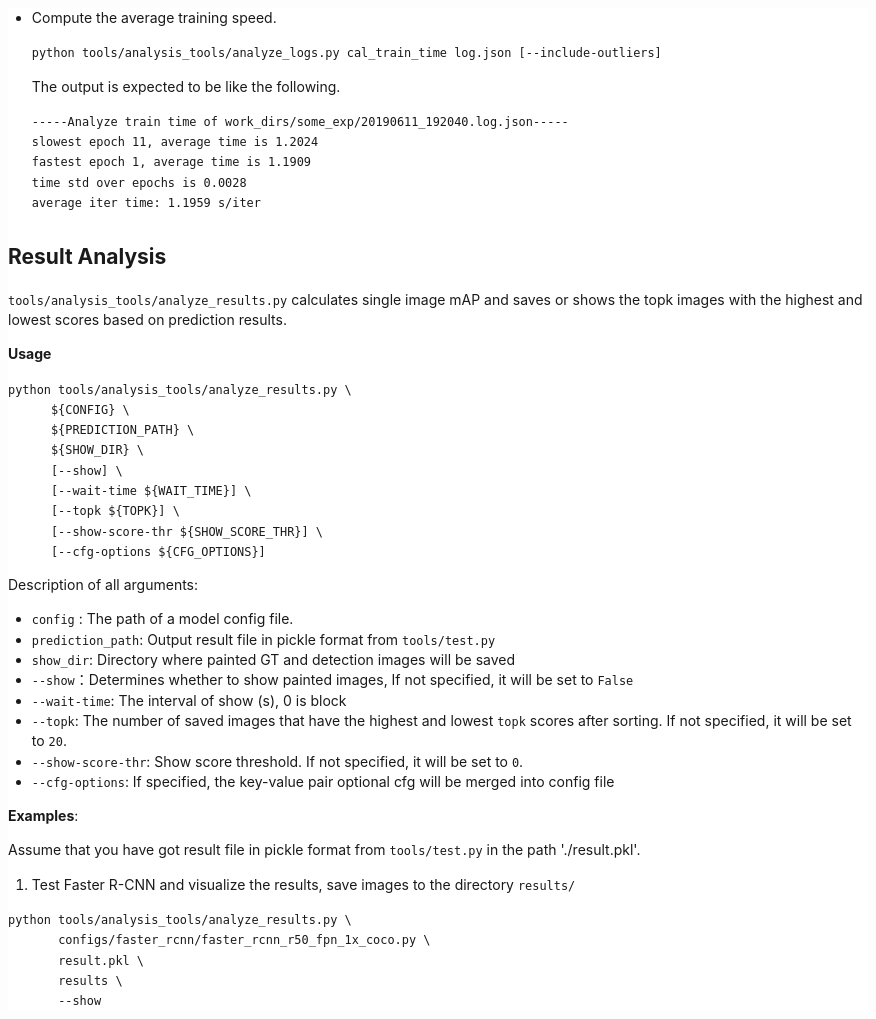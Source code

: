 - Compute the average training speed.

    ```shell
    python tools/analysis_tools/analyze_logs.py cal_train_time log.json [--include-outliers]
    ```

    The output is expected to be like the following.

    ```text
    -----Analyze train time of work_dirs/some_exp/20190611_192040.log.json-----
    slowest epoch 11, average time is 1.2024
    fastest epoch 1, average time is 1.1909
    time std over epochs is 0.0028
    average iter time: 1.1959 s/iter
    ```

## Result Analysis

`tools/analysis_tools/analyze_results.py` calculates single image mAP and saves or shows the topk images with the highest and lowest scores based on prediction results.

**Usage**

```shell
python tools/analysis_tools/analyze_results.py \
      ${CONFIG} \
      ${PREDICTION_PATH} \
      ${SHOW_DIR} \
      [--show] \
      [--wait-time ${WAIT_TIME}] \
      [--topk ${TOPK}] \
      [--show-score-thr ${SHOW_SCORE_THR}] \
      [--cfg-options ${CFG_OPTIONS}]
```

Description of all arguments:

- `config` : The path of a model config file.
- `prediction_path`:  Output result file in pickle format from `tools/test.py`
- `show_dir`: Directory where painted GT and detection images will be saved
- `--show`：Determines whether to show painted images, If not specified, it will be set to `False`
- `--wait-time`: The interval of show (s), 0 is block
- `--topk`: The number of saved images that have the highest and lowest `topk` scores after sorting. If not specified, it will be set to `20`.
- `--show-score-thr`:  Show score threshold. If not specified, it will be set to `0`.
- `--cfg-options`: If specified, the key-value pair optional cfg will be merged into config file

**Examples**:

Assume that you have got result file in pickle format from `tools/test.py`  in the path './result.pkl'.

1. Test Faster R-CNN and visualize the results, save images to the directory `results/`

```shell
python tools/analysis_tools/analyze_results.py \
       configs/faster_rcnn/faster_rcnn_r50_fpn_1x_coco.py \
       result.pkl \
       results \
       --show
```

